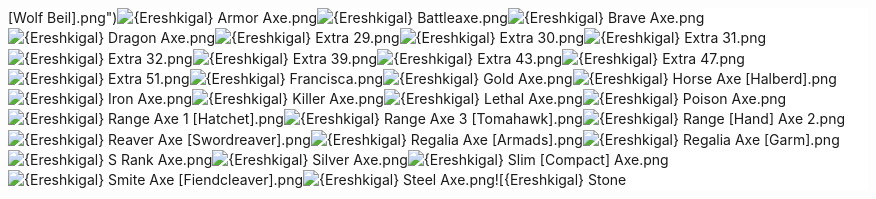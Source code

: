 [Wolf Beil].png")![{Ereshkigal} Armor Axe.png](https://raw.githubusercontent.com/Klokinator/FE-Repo/main/Item%20Icons/Axes%20-%20Base/%7BEreshkigal%7D%20Armor%20Axe.png "{Ereshkigal} Armor Axe.png")![{Ereshkigal} Battleaxe.png](https://raw.githubusercontent.com/Klokinator/FE-Repo/main/Item%20Icons/Axes%20-%20Base/%7BEreshkigal%7D%20Battleaxe.png "{Ereshkigal} Battleaxe.png")![{Ereshkigal} Brave Axe.png](https://raw.githubusercontent.com/Klokinator/FE-Repo/main/Item%20Icons/Axes%20-%20Base/%7BEreshkigal%7D%20Brave%20Axe.png "{Ereshkigal} Brave Axe.png")![{Ereshkigal} Dragon Axe.png](https://raw.githubusercontent.com/Klokinator/FE-Repo/main/Item%20Icons/Axes%20-%20Base/%7BEreshkigal%7D%20Dragon%20Axe.png "{Ereshkigal} Dragon Axe.png")![{Ereshkigal} Extra 29.png](https://raw.githubusercontent.com/Klokinator/FE-Repo/main/Item%20Icons/Axes%20-%20Base/%7BEreshkigal%7D%20Extra%2029.png "{Ereshkigal} Extra 29.png")![{Ereshkigal} Extra 30.png](https://raw.githubusercontent.com/Klokinator/FE-Repo/main/Item%20Icons/Axes%20-%20Base/%7BEreshkigal%7D%20Extra%2030.png "{Ereshkigal} Extra 30.png")![{Ereshkigal} Extra 31.png](https://raw.githubusercontent.com/Klokinator/FE-Repo/main/Item%20Icons/Axes%20-%20Base/%7BEreshkigal%7D%20Extra%2031.png "{Ereshkigal} Extra 31.png")![{Ereshkigal} Extra 32.png](https://raw.githubusercontent.com/Klokinator/FE-Repo/main/Item%20Icons/Axes%20-%20Base/%7BEreshkigal%7D%20Extra%2032.png "{Ereshkigal} Extra 32.png")![{Ereshkigal} Extra 39.png](https://raw.githubusercontent.com/Klokinator/FE-Repo/main/Item%20Icons/Axes%20-%20Base/%7BEreshkigal%7D%20Extra%2039.png "{Ereshkigal} Extra 39.png")![{Ereshkigal} Extra 43.png](https://raw.githubusercontent.com/Klokinator/FE-Repo/main/Item%20Icons/Axes%20-%20Base/%7BEreshkigal%7D%20Extra%2043.png "{Ereshkigal} Extra 43.png")![{Ereshkigal} Extra 47.png](https://raw.githubusercontent.com/Klokinator/FE-Repo/main/Item%20Icons/Axes%20-%20Base/%7BEreshkigal%7D%20Extra%2047.png "{Ereshkigal} Extra 47.png")![{Ereshkigal} Extra 51.png](https://raw.githubusercontent.com/Klokinator/FE-Repo/main/Item%20Icons/Axes%20-%20Base/%7BEreshkigal%7D%20Extra%2051.png "{Ereshkigal} Extra 51.png")![{Ereshkigal} Francisca.png](https://raw.githubusercontent.com/Klokinator/FE-Repo/main/Item%20Icons/Axes%20-%20Base/%7BEreshkigal%7D%20Francisca.png "{Ereshkigal} Francisca.png")![{Ereshkigal} Gold Axe.png](https://raw.githubusercontent.com/Klokinator/FE-Repo/main/Item%20Icons/Axes%20-%20Base/%7BEreshkigal%7D%20Gold%20Axe.png "{Ereshkigal} Gold Axe.png")![{Ereshkigal} Horse Axe [Halberd].png](https://raw.githubusercontent.com/Klokinator/FE-Repo/main/Item%20Icons/Axes%20-%20Base/%7BEreshkigal%7D%20Horse%20Axe%20%5BHalberd%5D.png "{Ereshkigal} Horse Axe [Halberd].png")![{Ereshkigal} Iron Axe.png](https://raw.githubusercontent.com/Klokinator/FE-Repo/main/Item%20Icons/Axes%20-%20Base/%7BEreshkigal%7D%20Iron%20Axe.png "{Ereshkigal} Iron Axe.png")![{Ereshkigal} Killer Axe.png](https://raw.githubusercontent.com/Klokinator/FE-Repo/main/Item%20Icons/Axes%20-%20Base/%7BEreshkigal%7D%20Killer%20Axe.png "{Ereshkigal} Killer Axe.png")![{Ereshkigal} Lethal Axe.png](https://raw.githubusercontent.com/Klokinator/FE-Repo/main/Item%20Icons/Axes%20-%20Base/%7BEreshkigal%7D%20Lethal%20Axe.png "{Ereshkigal} Lethal Axe.png")![{Ereshkigal} Poison Axe.png](https://raw.githubusercontent.com/Klokinator/FE-Repo/main/Item%20Icons/Axes%20-%20Base/%7BEreshkigal%7D%20Poison%20Axe.png "{Ereshkigal} Poison Axe.png")![{Ereshkigal} Range Axe 1 [Hatchet].png](https://raw.githubusercontent.com/Klokinator/FE-Repo/main/Item%20Icons/Axes%20-%20Base/%7BEreshkigal%7D%20Range%20Axe%201%20%5BHatchet%5D.png "{Ereshkigal} Range Axe 1 [Hatchet].png")![{Ereshkigal} Range Axe 3 [Tomahawk].png](https://raw.githubusercontent.com/Klokinator/FE-Repo/main/Item%20Icons/Axes%20-%20Base/%7BEreshkigal%7D%20Range%20Axe%203%20%5BTomahawk%5D.png "{Ereshkigal} Range Axe 3 [Tomahawk].png")![{Ereshkigal} Range [Hand] Axe 2.png](https://raw.githubusercontent.com/Klokinator/FE-Repo/main/Item%20Icons/Axes%20-%20Base/%7BEreshkigal%7D%20Range%20%5BHand%5D%20Axe%202.png "{Ereshkigal} Range [Hand] Axe 2.png")![{Ereshkigal} Reaver Axe [Swordreaver].png](https://raw.githubusercontent.com/Klokinator/FE-Repo/main/Item%20Icons/Axes%20-%20Base/%7BEreshkigal%7D%20Reaver%20Axe%20%5BSwordreaver%5D.png "{Ereshkigal} Reaver Axe [Swordreaver].png")![{Ereshkigal} Regalia Axe [Armads].png](https://raw.githubusercontent.com/Klokinator/FE-Repo/main/Item%20Icons/Axes%20-%20Base/%7BEreshkigal%7D%20Regalia%20Axe%20%5BArmads%5D.png "{Ereshkigal} Regalia Axe [Armads].png")![{Ereshkigal} Regalia Axe [Garm].png](https://raw.githubusercontent.com/Klokinator/FE-Repo/main/Item%20Icons/Axes%20-%20Base/%7BEreshkigal%7D%20Regalia%20Axe%20%5BGarm%5D.png "{Ereshkigal} Regalia Axe [Garm].png")![{Ereshkigal} S Rank Axe.png](https://raw.githubusercontent.com/Klokinator/FE-Repo/main/Item%20Icons/Axes%20-%20Base/%7BEreshkigal%7D%20S%20Rank%20Axe.png "{Ereshkigal} S Rank Axe.png")![{Ereshkigal} Silver Axe.png](https://raw.githubusercontent.com/Klokinator/FE-Repo/main/Item%20Icons/Axes%20-%20Base/%7BEreshkigal%7D%20Silver%20Axe.png "{Ereshkigal} Silver Axe.png")![{Ereshkigal} Slim [Compact] Axe.png](https://raw.githubusercontent.com/Klokinator/FE-Repo/main/Item%20Icons/Axes%20-%20Base/%7BEreshkigal%7D%20Slim%20%5BCompact%5D%20Axe.png "{Ereshkigal} Slim [Compact] Axe.png")![{Ereshkigal} Smite Axe [Fiendcleaver].png](https://raw.githubusercontent.com/Klokinator/FE-Repo/main/Item%20Icons/Axes%20-%20Base/%7BEreshkigal%7D%20Smite%20Axe%20%5BFiendcleaver%5D.png "{Ereshkigal} Smite Axe [Fiendcleaver].png")![{Ereshkigal} Steel Axe.png](https://raw.githubusercontent.com/Klokinator/FE-Repo/main/Item%20Icons/Axes%20-%20Base/%7BEreshkigal%7D%20Steel%20Axe.png "{Ereshkigal} Steel Axe.png")![{Ereshkigal} Stone